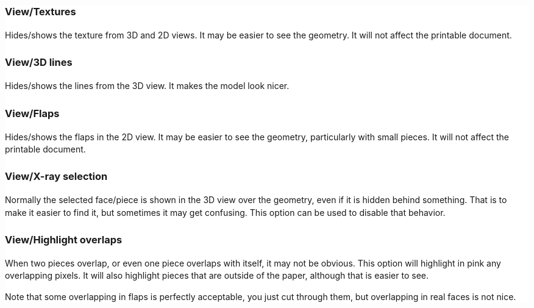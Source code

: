 ### View/Textures

Hides/shows the texture from 3D and 2D views. It may be easier to see the geometry. It will not affect the printable document.

### View/3D lines

Hides/shows the lines from the 3D view. It makes the model look nicer.

### View/Flaps

Hides/shows the flaps in the 2D view. It may be easier to see the geometry, particularly with small pieces. It will not affect the printable document.

### View/X-ray selection

Normally the selected face/piece is shown in the 3D view over the geometry, even if it is hidden behind something. That is to make it easier to find it,
but sometimes it may get confusing. This option can be used to disable that behavior.

### View/Highlight overlaps

When two pieces overlap, or even one piece overlaps with itself, it may not be obvious. This option will highlight in pink any overlapping pixels.
It will also highlight pieces that are outside of the paper, although that is easier to see.

Note that some overlapping in flaps is perfectly acceptable, you just cut through them, but overlapping in real faces is not nice.

[LIC]: LICENSE
[ISSUE]: https://github.com/rodrigorc/papercraft/issues
[BLENDER]: https://www.blender.org/
[PIKACHU]: https://www.printables.com/model/243-low-poly-pikachu
[TAG]: https://github.com/rodrigorc/papercraft/releases/latest
[MESA_BIN]: https://github.com/mmozeiko/build-mesa/releases

